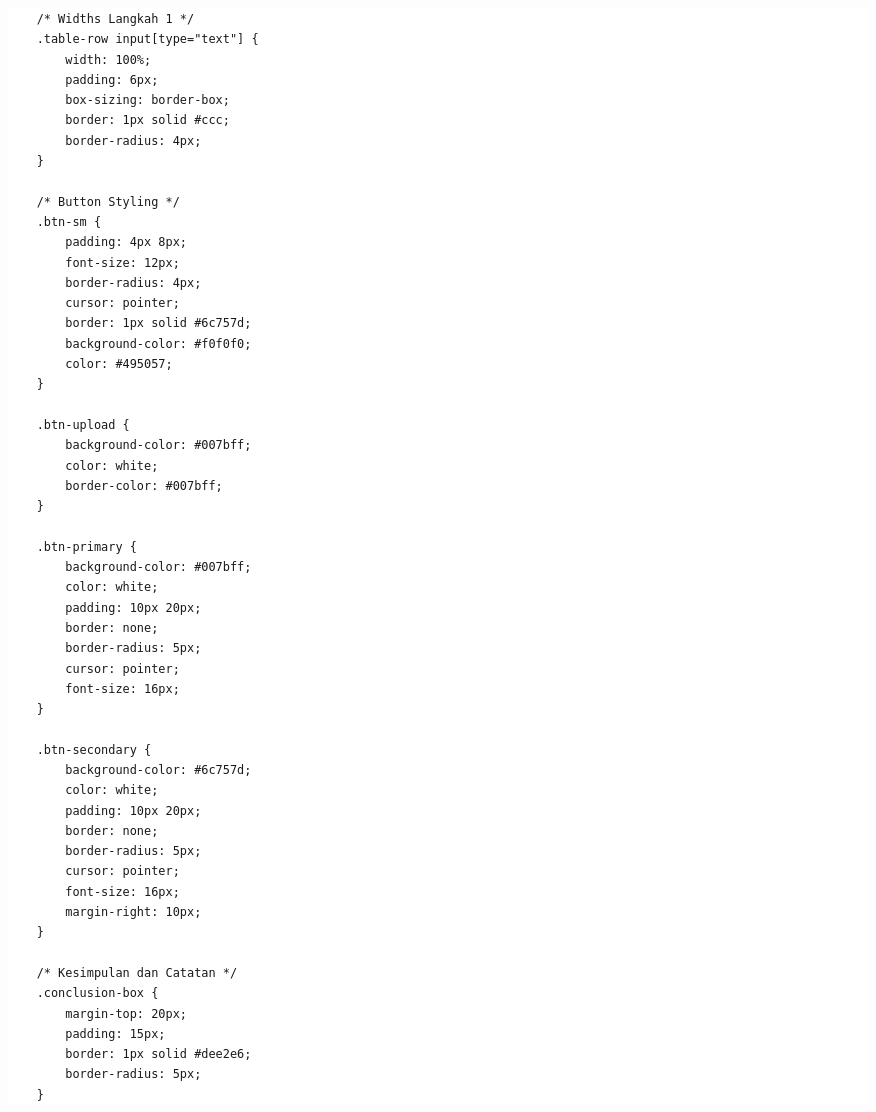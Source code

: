         /* Widths Langkah 1 */
        .table-row input[type="text"] {
            width: 100%;
            padding: 6px;
            box-sizing: border-box;
            border: 1px solid #ccc;
            border-radius: 4px;
        }

        /* Button Styling */
        .btn-sm {
            padding: 4px 8px;
            font-size: 12px;
            border-radius: 4px;
            cursor: pointer;
            border: 1px solid #6c757d;
            background-color: #f0f0f0;
            color: #495057;
        }

        .btn-upload {
            background-color: #007bff;
            color: white;
            border-color: #007bff;
        }

        .btn-primary {
            background-color: #007bff;
            color: white;
            padding: 10px 20px;
            border: none;
            border-radius: 5px;
            cursor: pointer;
            font-size: 16px;
        }

        .btn-secondary {
            background-color: #6c757d;
            color: white;
            padding: 10px 20px;
            border: none;
            border-radius: 5px;
            cursor: pointer;
            font-size: 16px;
            margin-right: 10px;
        }

        /* Kesimpulan dan Catatan */
        .conclusion-box {
            margin-top: 20px;
            padding: 15px;
            border: 1px solid #dee2e6;
            border-radius: 5px;
        }
